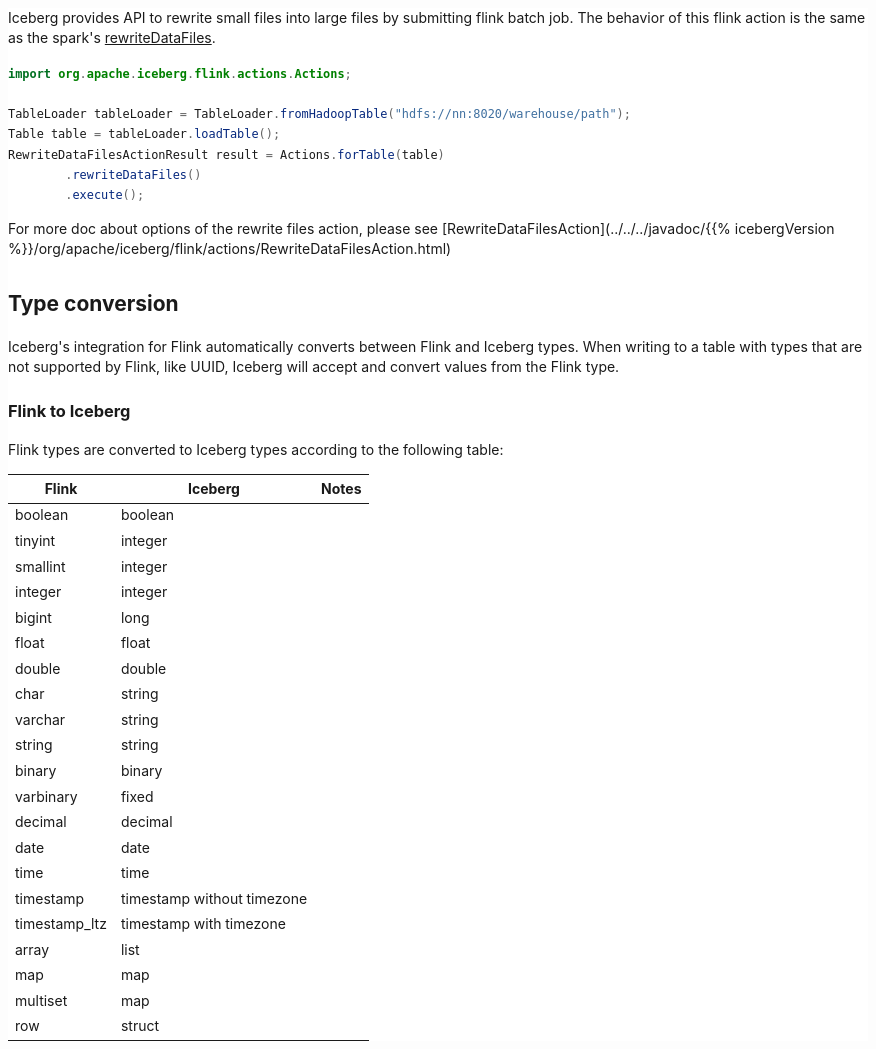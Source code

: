 Iceberg provides API to rewrite small files into large files by submitting flink batch job. The behavior of this flink action is the same as the spark's [rewriteDataFiles](../maintenance/#compact-data-files).

```java
import org.apache.iceberg.flink.actions.Actions;

TableLoader tableLoader = TableLoader.fromHadoopTable("hdfs://nn:8020/warehouse/path");
Table table = tableLoader.loadTable();
RewriteDataFilesActionResult result = Actions.forTable(table)
        .rewriteDataFiles()
        .execute();
```

For more doc about options of the rewrite files action, please see [RewriteDataFilesAction](../../../javadoc/{{% icebergVersion %}}/org/apache/iceberg/flink/actions/RewriteDataFilesAction.html)

## Type conversion

Iceberg's integration for Flink automatically converts between Flink and Iceberg types. When writing to a table with types that are not supported by Flink, like UUID, Iceberg will accept and convert values from the Flink type.

### Flink to Iceberg

Flink types are converted to Iceberg types according to the following table:

| Flink               | Iceberg                    | Notes         |
|-----------------    |----------------------------|---------------|
| boolean             | boolean                    |               |
| tinyint             | integer                    |               |
| smallint            | integer                    |               |
| integer             | integer                    |               |
| bigint              | long                       |               |
| float               | float                      |               |
| double              | double                     |               |
| char                | string                     |               |
| varchar             | string                     |               |
| string              | string                     |               |
| binary              | binary                     |               |
| varbinary           | fixed                      |               |
| decimal             | decimal                    |               |
| date                | date                       |               |
| time                | time                       |               |
| timestamp           | timestamp without timezone |               |
| timestamp_ltz       | timestamp with timezone    |               |
| array               | list                       |               |
| map                 | map                        |               |
| multiset            | map                        |               |
| row                 | struct                     |               |